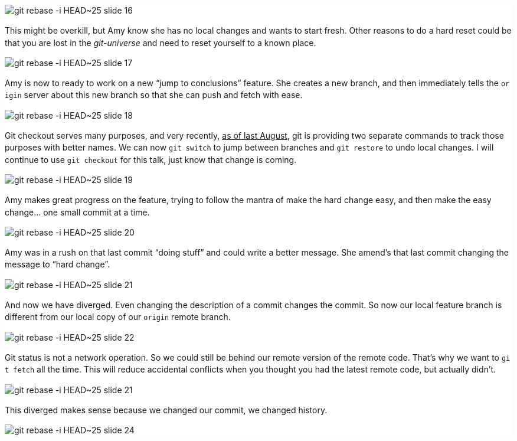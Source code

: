 
![git rebase -i HEAD~25 slide 16](/anunknown/assets/static/images/gitrebase_webcampzg/gitrebase.016.png?raw=true)

This might be overkill, but Amy know she has no local changes and wants to start fresh.
Other reasons to do a hard reset could be that you are lost in the _git-universe_
and need to reset yourself to a known place.


![git rebase -i HEAD~25 slide 17](/anunknown/assets/static/images/gitrebase_webcampzg/gitrebase.017.png?raw=true)

Amy is now to ready to work on a new “jump to conclusions” feature.  She creates a new branch,
and then immediately tells the `origin` server about this new branch so that she can push and fetch with ease.


![git rebase -i HEAD~25 slide 18](/anunknown/assets/static/images/gitrebase_webcampzg/gitrebase.018.png?raw=true)

Git checkout serves many purposes, and very recently, [as of last August](https://github.blog/2019-08-16-highlights-from-git-2-23/),
git is providing two separate commands
to track those purposes with better names.  We can now `git switch` to jump between branches and `git restore`
to undo local changes.  I will continue to use `git checkout` for this talk, just know that change is coming.


![git rebase -i HEAD~25 slide 19](/anunknown/assets/static/images/gitrebase_webcampzg/gitrebase.019.png?raw=true)

Amy makes great progress on the feature, trying to follow the mantra of make the hard change
easy, and then make the easy change... one small commit at a time.


![git rebase -i HEAD~25 slide 20](/anunknown/assets/static/images/gitrebase_webcampzg/gitrebase.020.png?raw=true)

Amy was in a rush on that last commit “doing stuff” and could write a better message.
She amend’s that last commit changing the message to “hard change”.


![git rebase -i HEAD~25 slide 21](/anunknown/assets/static/images/gitrebase_webcampzg/gitrebase.021.png?raw=true)

And now we have diverged.  Even changing the description of a commit changes the commit.
So now our local feature branch is different from our local copy of our `origin` remote branch.


![git rebase -i HEAD~25 slide 22](/anunknown/assets/static/images/gitrebase_webcampzg/gitrebase.022.png?raw=true)

Git status is not a network operation.  So we could still be behind our remote version of the
remote code.  That’s why we want to `git fetch` all the time.  This will reduce accidental
conflicts when you thought you had the latest remote code, but actually didn’t.


![git rebase -i HEAD~25 slide 21](/anunknown/assets/static/images/gitrebase_webcampzg/gitrebase.021.png?raw=true)

This diverged makes sense because we changed our commit, we changed history.


![git rebase -i HEAD~25 slide 24](/anunknown/assets/static/images/gitrebase_webcampzg/gitrebase.024.png?raw=true)
